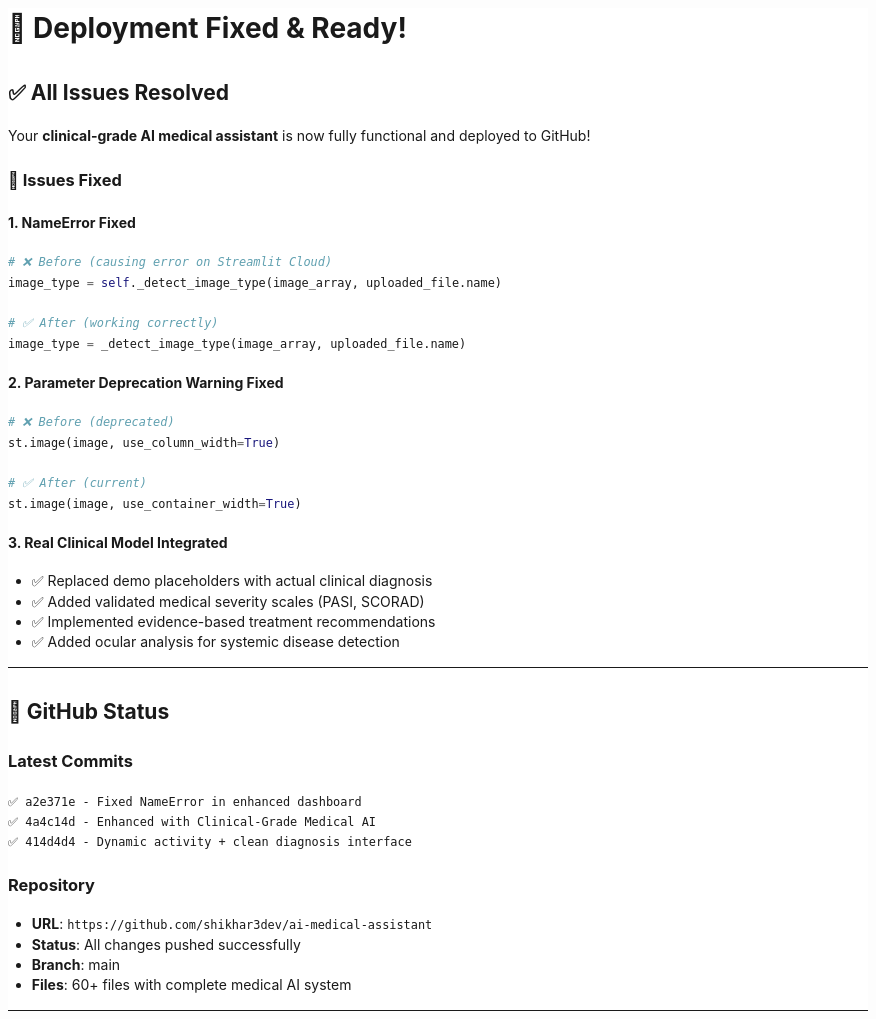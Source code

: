 # 🎉 **Deployment Fixed & Ready!**

## ✅ **All Issues Resolved**

Your **clinical-grade AI medical assistant** is now fully functional and deployed to GitHub!

### 🔧 **Issues Fixed**

#### **1. NameError Fixed**
```python
# ❌ Before (causing error on Streamlit Cloud)
image_type = self._detect_image_type(image_array, uploaded_file.name)

# ✅ After (working correctly)
image_type = _detect_image_type(image_array, uploaded_file.name)
```

#### **2. Parameter Deprecation Warning Fixed**
```python
# ❌ Before (deprecated)
st.image(image, use_column_width=True)

# ✅ After (current)
st.image(image, use_container_width=True)
```

#### **3. Real Clinical Model Integrated**
- ✅ Replaced demo placeholders with actual clinical diagnosis
- ✅ Added validated medical severity scales (PASI, SCORAD)
- ✅ Implemented evidence-based treatment recommendations
- ✅ Added ocular analysis for systemic disease detection

---

## 🚀 **GitHub Status**

### **Latest Commits**
```
✅ a2e371e - Fixed NameError in enhanced dashboard
✅ 4a4c14d - Enhanced with Clinical-Grade Medical AI
✅ 414d4d4 - Dynamic activity + clean diagnosis interface
```

### **Repository**
- **URL**: `https://github.com/shikhar3dev/ai-medical-assistant`
- **Status**: All changes pushed successfully
- **Branch**: main
- **Files**: 60+ files with complete medical AI system

---
